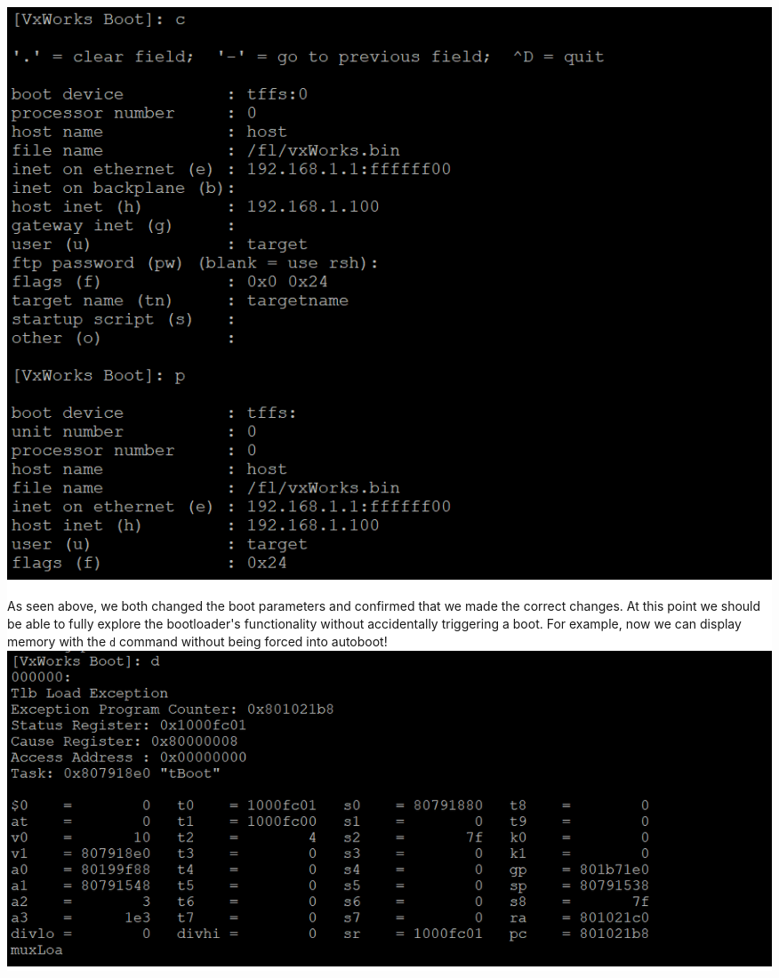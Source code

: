 ![c](/assets/img/2022-04-30-Router-I-Hardly-Know-Er/change_boot_flags.png)

As seen above, we both changed the boot parameters and confirmed that we made the correct changes. At this point we should be able to fully explore the bootloader's functionality without accidentally triggering a boot. For example, now we can display memory with the `d` command without being forced into autoboot!
![d](/assets/img/2022-04-30-Router-I-Hardly-Know-Er/d_command.png)
